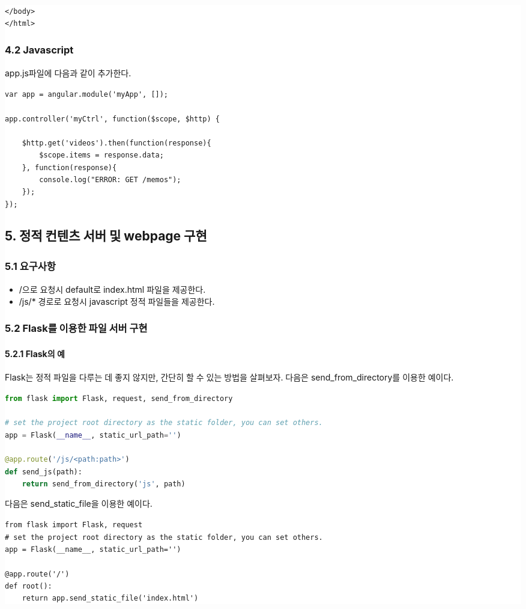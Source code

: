 ```
</body>
</html>

```

### 4.2 Javascript

app.js파일에 다음과 같이 추가한다. 

```
var app = angular.module('myApp', []);

app.controller('myCtrl', function($scope, $http) {

    $http.get('videos').then(function(response){
        $scope.items = response.data;
    }, function(response){
        console.log("ERROR: GET /memos");
    });
});
```

## 5. 정적 컨텐츠 서버 및 webpage 구현

### 5.1 요구사항

- /으로 요청시 default로 index.html 파일을 제공한다. 
- /js/* 경로로 요청시 javascript 정적 파일들을 제공한다. 

### 5.2 Flask를 이용한 파일 서버 구현  

#### 5.2.1 Flask의 예

Flask는 정적 파일을 다루는 데 좋지 않지만, 간단히 할 수 있는 방법을 살펴보자. 다음은 send_from_directory를 이용한 예이다. 

```python
from flask import Flask, request, send_from_directory

# set the project root directory as the static folder, you can set others.
app = Flask(__name__, static_url_path='')

@app.route('/js/<path:path>')
def send_js(path):
    return send_from_directory('js', path)
```

다음은 send_static_file을 이용한 예이다. 

```
from flask import Flask, request
# set the project root directory as the static folder, you can set others.
app = Flask(__name__, static_url_path='')

@app.route('/')
def root():
    return app.send_static_file('index.html')
```
